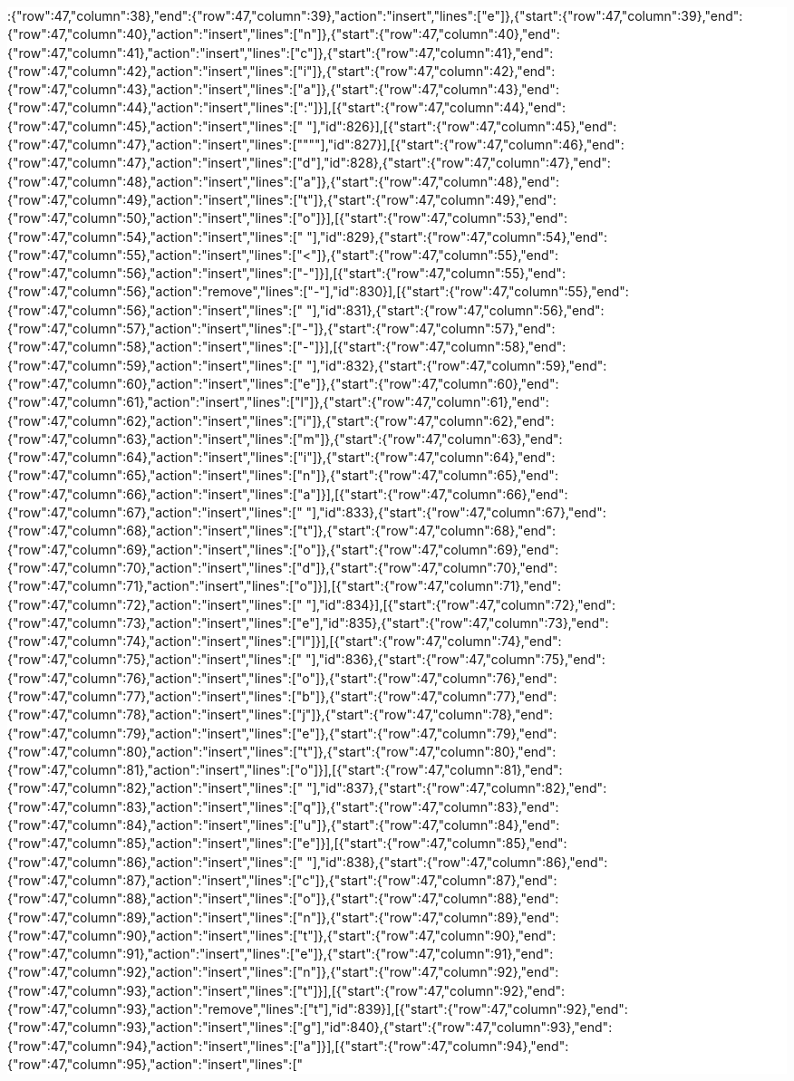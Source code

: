 :{"row":47,"column":38},"end":{"row":47,"column":39},"action":"insert","lines":["e"]},{"start":{"row":47,"column":39},"end":{"row":47,"column":40},"action":"insert","lines":["n"]},{"start":{"row":47,"column":40},"end":{"row":47,"column":41},"action":"insert","lines":["c"]},{"start":{"row":47,"column":41},"end":{"row":47,"column":42},"action":"insert","lines":["i"]},{"start":{"row":47,"column":42},"end":{"row":47,"column":43},"action":"insert","lines":["a"]},{"start":{"row":47,"column":43},"end":{"row":47,"column":44},"action":"insert","lines":[":"]}],[{"start":{"row":47,"column":44},"end":{"row":47,"column":45},"action":"insert","lines":[" "],"id":826}],[{"start":{"row":47,"column":45},"end":{"row":47,"column":47},"action":"insert","lines":["\"\""],"id":827}],[{"start":{"row":47,"column":46},"end":{"row":47,"column":47},"action":"insert","lines":["d"],"id":828},{"start":{"row":47,"column":47},"end":{"row":47,"column":48},"action":"insert","lines":["a"]},{"start":{"row":47,"column":48},"end":{"row":47,"column":49},"action":"insert","lines":["t"]},{"start":{"row":47,"column":49},"end":{"row":47,"column":50},"action":"insert","lines":["o"]}],[{"start":{"row":47,"column":53},"end":{"row":47,"column":54},"action":"insert","lines":[" "],"id":829},{"start":{"row":47,"column":54},"end":{"row":47,"column":55},"action":"insert","lines":["<"]},{"start":{"row":47,"column":55},"end":{"row":47,"column":56},"action":"insert","lines":["-"]}],[{"start":{"row":47,"column":55},"end":{"row":47,"column":56},"action":"remove","lines":["-"],"id":830}],[{"start":{"row":47,"column":55},"end":{"row":47,"column":56},"action":"insert","lines":[" "],"id":831},{"start":{"row":47,"column":56},"end":{"row":47,"column":57},"action":"insert","lines":["-"]},{"start":{"row":47,"column":57},"end":{"row":47,"column":58},"action":"insert","lines":["-"]}],[{"start":{"row":47,"column":58},"end":{"row":47,"column":59},"action":"insert","lines":[" "],"id":832},{"start":{"row":47,"column":59},"end":{"row":47,"column":60},"action":"insert","lines":["e"]},{"start":{"row":47,"column":60},"end":{"row":47,"column":61},"action":"insert","lines":["l"]},{"start":{"row":47,"column":61},"end":{"row":47,"column":62},"action":"insert","lines":["i"]},{"start":{"row":47,"column":62},"end":{"row":47,"column":63},"action":"insert","lines":["m"]},{"start":{"row":47,"column":63},"end":{"row":47,"column":64},"action":"insert","lines":["i"]},{"start":{"row":47,"column":64},"end":{"row":47,"column":65},"action":"insert","lines":["n"]},{"start":{"row":47,"column":65},"end":{"row":47,"column":66},"action":"insert","lines":["a"]}],[{"start":{"row":47,"column":66},"end":{"row":47,"column":67},"action":"insert","lines":[" "],"id":833},{"start":{"row":47,"column":67},"end":{"row":47,"column":68},"action":"insert","lines":["t"]},{"start":{"row":47,"column":68},"end":{"row":47,"column":69},"action":"insert","lines":["o"]},{"start":{"row":47,"column":69},"end":{"row":47,"column":70},"action":"insert","lines":["d"]},{"start":{"row":47,"column":70},"end":{"row":47,"column":71},"action":"insert","lines":["o"]}],[{"start":{"row":47,"column":71},"end":{"row":47,"column":72},"action":"insert","lines":[" "],"id":834}],[{"start":{"row":47,"column":72},"end":{"row":47,"column":73},"action":"insert","lines":["e"],"id":835},{"start":{"row":47,"column":73},"end":{"row":47,"column":74},"action":"insert","lines":["l"]}],[{"start":{"row":47,"column":74},"end":{"row":47,"column":75},"action":"insert","lines":[" "],"id":836},{"start":{"row":47,"column":75},"end":{"row":47,"column":76},"action":"insert","lines":["o"]},{"start":{"row":47,"column":76},"end":{"row":47,"column":77},"action":"insert","lines":["b"]},{"start":{"row":47,"column":77},"end":{"row":47,"column":78},"action":"insert","lines":["j"]},{"start":{"row":47,"column":78},"end":{"row":47,"column":79},"action":"insert","lines":["e"]},{"start":{"row":47,"column":79},"end":{"row":47,"column":80},"action":"insert","lines":["t"]},{"start":{"row":47,"column":80},"end":{"row":47,"column":81},"action":"insert","lines":["o"]}],[{"start":{"row":47,"column":81},"end":{"row":47,"column":82},"action":"insert","lines":[" "],"id":837},{"start":{"row":47,"column":82},"end":{"row":47,"column":83},"action":"insert","lines":["q"]},{"start":{"row":47,"column":83},"end":{"row":47,"column":84},"action":"insert","lines":["u"]},{"start":{"row":47,"column":84},"end":{"row":47,"column":85},"action":"insert","lines":["e"]}],[{"start":{"row":47,"column":85},"end":{"row":47,"column":86},"action":"insert","lines":[" "],"id":838},{"start":{"row":47,"column":86},"end":{"row":47,"column":87},"action":"insert","lines":["c"]},{"start":{"row":47,"column":87},"end":{"row":47,"column":88},"action":"insert","lines":["o"]},{"start":{"row":47,"column":88},"end":{"row":47,"column":89},"action":"insert","lines":["n"]},{"start":{"row":47,"column":89},"end":{"row":47,"column":90},"action":"insert","lines":["t"]},{"start":{"row":47,"column":90},"end":{"row":47,"column":91},"action":"insert","lines":["e"]},{"start":{"row":47,"column":91},"end":{"row":47,"column":92},"action":"insert","lines":["n"]},{"start":{"row":47,"column":92},"end":{"row":47,"column":93},"action":"insert","lines":["t"]}],[{"start":{"row":47,"column":92},"end":{"row":47,"column":93},"action":"remove","lines":["t"],"id":839}],[{"start":{"row":47,"column":92},"end":{"row":47,"column":93},"action":"insert","lines":["g"],"id":840},{"start":{"row":47,"column":93},"end":{"row":47,"column":94},"action":"insert","lines":["a"]}],[{"start":{"row":47,"column":94},"end":{"row":47,"column":95},"action":"insert","lines":["